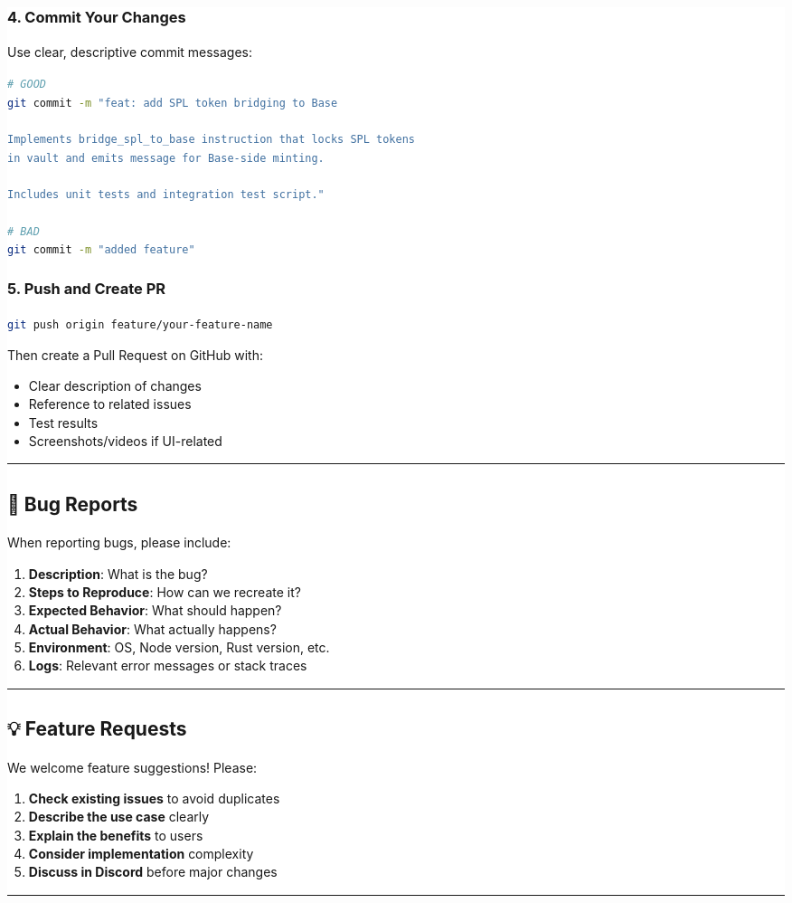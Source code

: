 ### 4. Commit Your Changes

Use clear, descriptive commit messages:

```bash
# GOOD
git commit -m "feat: add SPL token bridging to Base

Implements bridge_spl_to_base instruction that locks SPL tokens
in vault and emits message for Base-side minting.

Includes unit tests and integration test script."

# BAD
git commit -m "added feature"
```

### 5. Push and Create PR

```bash
git push origin feature/your-feature-name
```

Then create a Pull Request on GitHub with:
- Clear description of changes
- Reference to related issues
- Test results
- Screenshots/videos if UI-related

---

## 🐛 Bug Reports

When reporting bugs, please include:

1. **Description**: What is the bug?
2. **Steps to Reproduce**: How can we recreate it?
3. **Expected Behavior**: What should happen?
4. **Actual Behavior**: What actually happens?
5. **Environment**: OS, Node version, Rust version, etc.
6. **Logs**: Relevant error messages or stack traces

---

## 💡 Feature Requests

We welcome feature suggestions! Please:

1. **Check existing issues** to avoid duplicates
2. **Describe the use case** clearly
3. **Explain the benefits** to users
4. **Consider implementation** complexity
5. **Discuss in Discord** before major changes

---